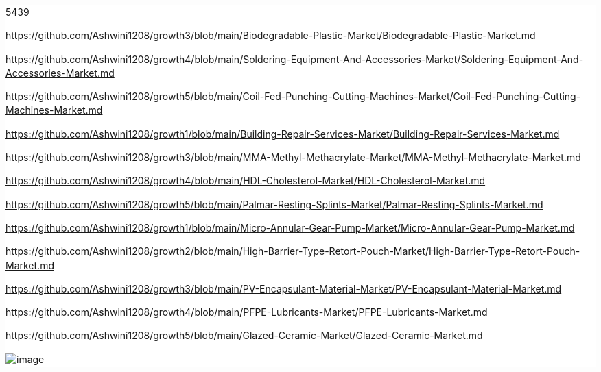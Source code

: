5439</p><p><a href="https://github.com/Ashwini1208/growth3/blob/main/Biodegradable-Plastic-Market/Biodegradable-Plastic-Market.md">https://github.com/Ashwini1208/growth3/blob/main/Biodegradable-Plastic-Market/Biodegradable-Plastic-Market.md</a></p><p><a href="https://github.com/Ashwini1208/growth4/blob/main/Soldering-Equipment-And-Accessories-Market/Soldering-Equipment-And-Accessories-Market.md">https://github.com/Ashwini1208/growth4/blob/main/Soldering-Equipment-And-Accessories-Market/Soldering-Equipment-And-Accessories-Market.md</a></p><p><a href="https://github.com/Ashwini1208/growth5/blob/main/Coil-Fed-Punching-Cutting-Machines-Market/Coil-Fed-Punching-Cutting-Machines-Market.md">https://github.com/Ashwini1208/growth5/blob/main/Coil-Fed-Punching-Cutting-Machines-Market/Coil-Fed-Punching-Cutting-Machines-Market.md</a></p><p><a href="https://github.com/Ashwini1208/growth1/blob/main/Building-Repair-Services-Market/Building-Repair-Services-Market.md">https://github.com/Ashwini1208/growth1/blob/main/Building-Repair-Services-Market/Building-Repair-Services-Market.md</a></p><p><a href="https://github.com/Ashwini1208/growth3/blob/main/MMA-Methyl-Methacrylate-Market/MMA-Methyl-Methacrylate-Market.md">https://github.com/Ashwini1208/growth3/blob/main/MMA-Methyl-Methacrylate-Market/MMA-Methyl-Methacrylate-Market.md</a></p><p><a href="https://github.com/Ashwini1208/growth4/blob/main/HDL-Cholesterol-Market/HDL-Cholesterol-Market.md">https://github.com/Ashwini1208/growth4/blob/main/HDL-Cholesterol-Market/HDL-Cholesterol-Market.md</a></p><p><a href="https://github.com/Ashwini1208/growth5/blob/main/Palmar-Resting-Splints-Market/Palmar-Resting-Splints-Market.md">https://github.com/Ashwini1208/growth5/blob/main/Palmar-Resting-Splints-Market/Palmar-Resting-Splints-Market.md</a></p><p><a href="https://github.com/Ashwini1208/growth1/blob/main/Micro-Annular-Gear-Pump-Market/Micro-Annular-Gear-Pump-Market.md">https://github.com/Ashwini1208/growth1/blob/main/Micro-Annular-Gear-Pump-Market/Micro-Annular-Gear-Pump-Market.md</a></p><p><a href="https://github.com/Ashwini1208/growth2/blob/main/High-Barrier-Type-Retort-Pouch-Market/High-Barrier-Type-Retort-Pouch-Market.md">https://github.com/Ashwini1208/growth2/blob/main/High-Barrier-Type-Retort-Pouch-Market/High-Barrier-Type-Retort-Pouch-Market.md</a></p><p><a href="https://github.com/Ashwini1208/growth3/blob/main/PV-Encapsulant-Material-Market/PV-Encapsulant-Material-Market.md">https://github.com/Ashwini1208/growth3/blob/main/PV-Encapsulant-Material-Market/PV-Encapsulant-Material-Market.md</a></p><p><a href="https://github.com/Ashwini1208/growth4/blob/main/PFPE-Lubricants-Market/PFPE-Lubricants-Market.md">https://github.com/Ashwini1208/growth4/blob/main/PFPE-Lubricants-Market/PFPE-Lubricants-Market.md</a></p><p><a href="https://github.com/Ashwini1208/growth5/blob/main/Glazed-Ceramic-Market/Glazed-Ceramic-Market.md">https://github.com/Ashwini1208/growth5/blob/main/Glazed-Ceramic-Market/Glazed-Ceramic-Market.md</a></p>
![image](https://github.com/user-attachments/assets/8cf30796-5d68-491b-a95f-e68fcfb823f0)
